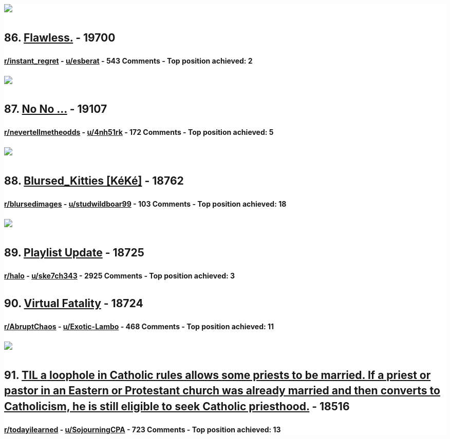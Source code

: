 <a href="https://i.redd.it/6ph9kutvly481.jpg"><img src="https://b.thumbs.redditmedia.com/FQMBHtnObGoyldZPorlc9f-kzrHXGctncWlbU8NJa1E.jpg"></img></a>

## 86. [Flawless.](http://reddit.com/r/instant_regret/comments/rdvym7/flawless/) - 19700
#### [r/instant_regret](http://reddit.com/r/instant_regret) - [u/esberat](http://reddit.com/u/esberat) - 543 Comments - Top position achieved: 2

<a href="https://gfycat.com/impressivedamphoneybadger"><img src="https://b.thumbs.redditmedia.com/0pQRQpB_hMzsYKJq6iGofZbU7OpkgiO1rDWCmqN_4pM.jpg"></img></a>

## 87. [No No ...](http://reddit.com/r/nevertellmetheodds/comments/rdsuxo/no_no/) - 19107
#### [r/nevertellmetheodds](http://reddit.com/r/nevertellmetheodds) - [u/4nh51rk](http://reddit.com/u/4nh51rk) - 172 Comments - Top position achieved: 5

<a href="https://v.redd.it/9jerfmmxpu481"><img src="https://b.thumbs.redditmedia.com/pvOR3WxEVXHpPA_g1FEEz-U4p6U-vvhPeYezwTRmQtk.jpg"></img></a>

## 88. [Blursed_Kitties [KéKé]](http://reddit.com/r/blursedimages/comments/re59wz/blursed_kitties_kéké/) - 18762
#### [r/blursedimages](http://reddit.com/r/blursedimages) - [u/studwildboar99](http://reddit.com/u/studwildboar99) - 103 Comments - Top position achieved: 18

<a href="https://i.redd.it/yvd3l47yey481.gif"><img src="https://b.thumbs.redditmedia.com/QzO3SWKQvyC6E2ABgEyx42lxAVM0paGkBNHg8urM_uM.jpg"></img></a>

## 89. [Playlist Update](http://reddit.com/r/halo/comments/re5kdv/playlist_update/) - 18725
#### [r/halo](http://reddit.com/r/halo) - [u/ske7ch343](http://reddit.com/u/ske7ch343) - 2925 Comments - Top position achieved: 3

## 90. [Virtual Fatality](http://reddit.com/r/AbruptChaos/comments/re248x/virtual_fatality/) - 18724
#### [r/AbruptChaos](http://reddit.com/r/AbruptChaos) - [u/Exotic-Lambo](http://reddit.com/u/Exotic-Lambo) - 468 Comments - Top position achieved: 11

<a href="https://v.redd.it/eo61ldiumx481"><img src="https://b.thumbs.redditmedia.com/6EwBrmpzgpc5u0KKGlp_t0nqqhYiip5jQw7_JskZPOA.jpg"></img></a>

## 91. [TIL a loophole in Catholic rules allows some priests to be married. If a priest or pastor in an Eastern or Protestant church was already married and then converts to Catholicism, he is still eligible to seek Catholic priesthood.](http://reddit.com/r/todayilearned/comments/re3gfc/til_a_loophole_in_catholic_rules_allows_some/) - 18516
#### [r/todayilearned](http://reddit.com/r/todayilearned) - [u/SojourningCPA](http://reddit.com/u/SojourningCPA) - 723 Comments - Top position achieved: 13
